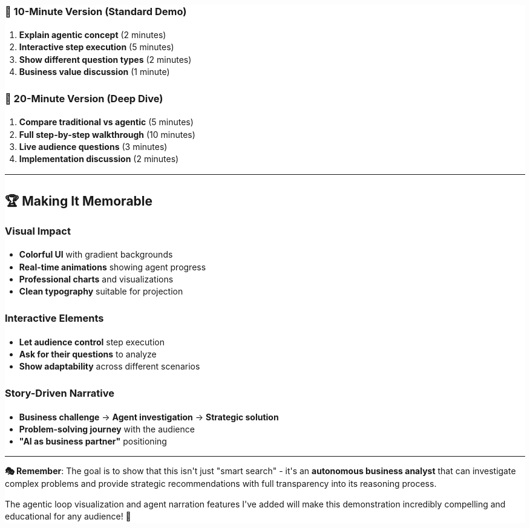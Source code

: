 ### **🎯 10-Minute Version (Standard Demo)**
1. **Explain agentic concept** (2 minutes)
2. **Interactive step execution** (5 minutes)
3. **Show different question types** (2 minutes)  
4. **Business value discussion** (1 minute)

### **🎨 20-Minute Version (Deep Dive)**
1. **Compare traditional vs agentic** (5 minutes)
2. **Full step-by-step walkthrough** (10 minutes)
3. **Live audience questions** (3 minutes)
4. **Implementation discussion** (2 minutes)

---

## 🏆 **Making It Memorable**

### **Visual Impact**
- **Colorful UI** with gradient backgrounds
- **Real-time animations** showing agent progress
- **Professional charts** and visualizations
- **Clean typography** suitable for projection

### **Interactive Elements**
- **Let audience control** step execution
- **Ask for their questions** to analyze
- **Show adaptability** across different scenarios

### **Story-Driven Narrative**
- **Business challenge** → **Agent investigation** → **Strategic solution**
- **Problem-solving journey** with the audience
- **"AI as business partner"** positioning

---

**🎭 Remember**: The goal is to show that this isn't just "smart search" - it's an **autonomous business analyst** that can investigate complex problems and provide strategic recommendations with full transparency into its reasoning process.

The agentic loop visualization and agent narration features I've added will make this demonstration incredibly compelling and educational for any audience! 🚀
